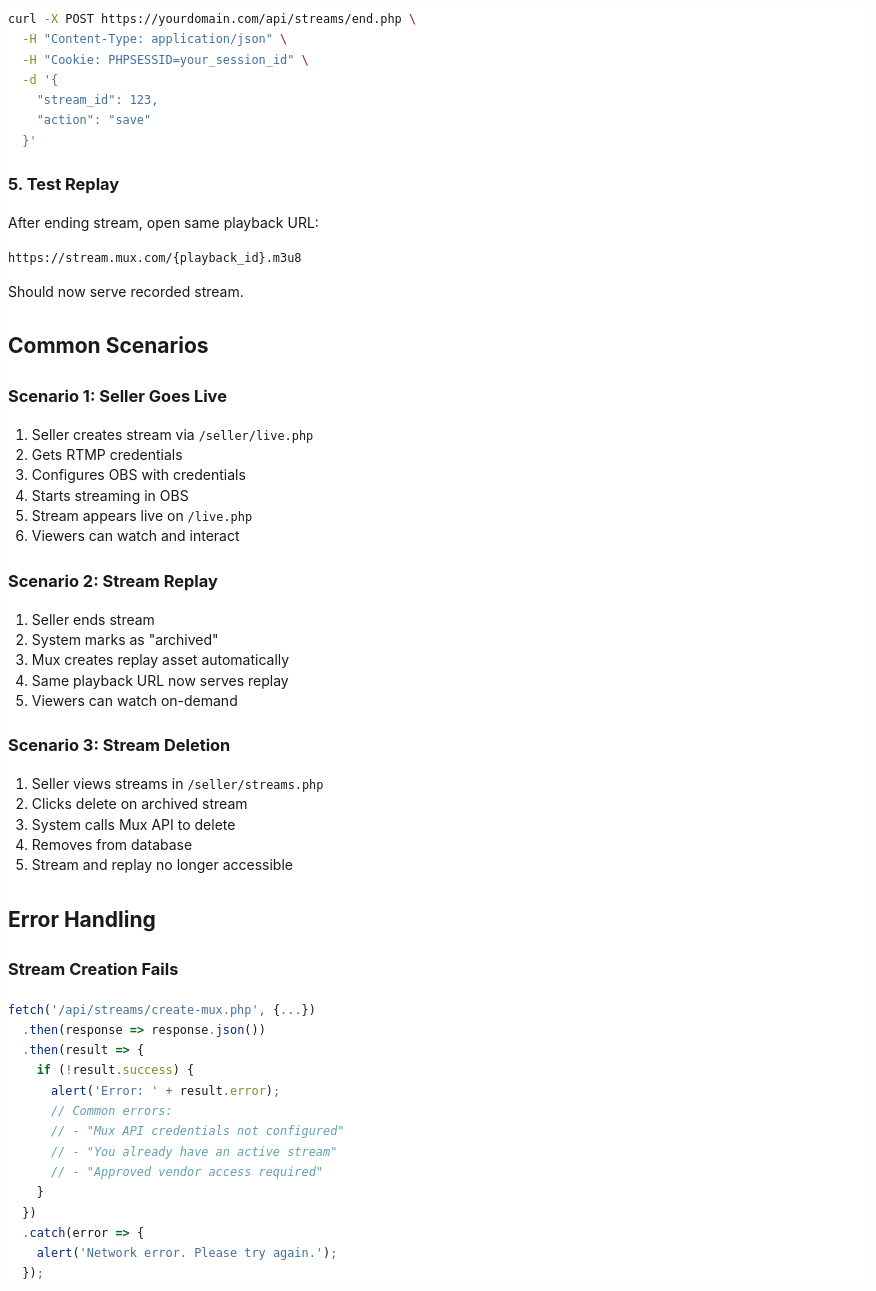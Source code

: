 ```bash
curl -X POST https://yourdomain.com/api/streams/end.php \
  -H "Content-Type: application/json" \
  -H "Cookie: PHPSESSID=your_session_id" \
  -d '{
    "stream_id": 123,
    "action": "save"
  }'
```

### 5. Test Replay

After ending stream, open same playback URL:
```
https://stream.mux.com/{playback_id}.m3u8
```

Should now serve recorded stream.

## Common Scenarios

### Scenario 1: Seller Goes Live

1. Seller creates stream via `/seller/live.php`
2. Gets RTMP credentials
3. Configures OBS with credentials
4. Starts streaming in OBS
5. Stream appears live on `/live.php`
6. Viewers can watch and interact

### Scenario 2: Stream Replay

1. Seller ends stream
2. System marks as "archived"
3. Mux creates replay asset automatically
4. Same playback URL now serves replay
5. Viewers can watch on-demand

### Scenario 3: Stream Deletion

1. Seller views streams in `/seller/streams.php`
2. Clicks delete on archived stream
3. System calls Mux API to delete
4. Removes from database
5. Stream and replay no longer accessible

## Error Handling

### Stream Creation Fails

```javascript
fetch('/api/streams/create-mux.php', {...})
  .then(response => response.json())
  .then(result => {
    if (!result.success) {
      alert('Error: ' + result.error);
      // Common errors:
      // - "Mux API credentials not configured"
      // - "You already have an active stream"
      // - "Approved vendor access required"
    }
  })
  .catch(error => {
    alert('Network error. Please try again.');
  });
```